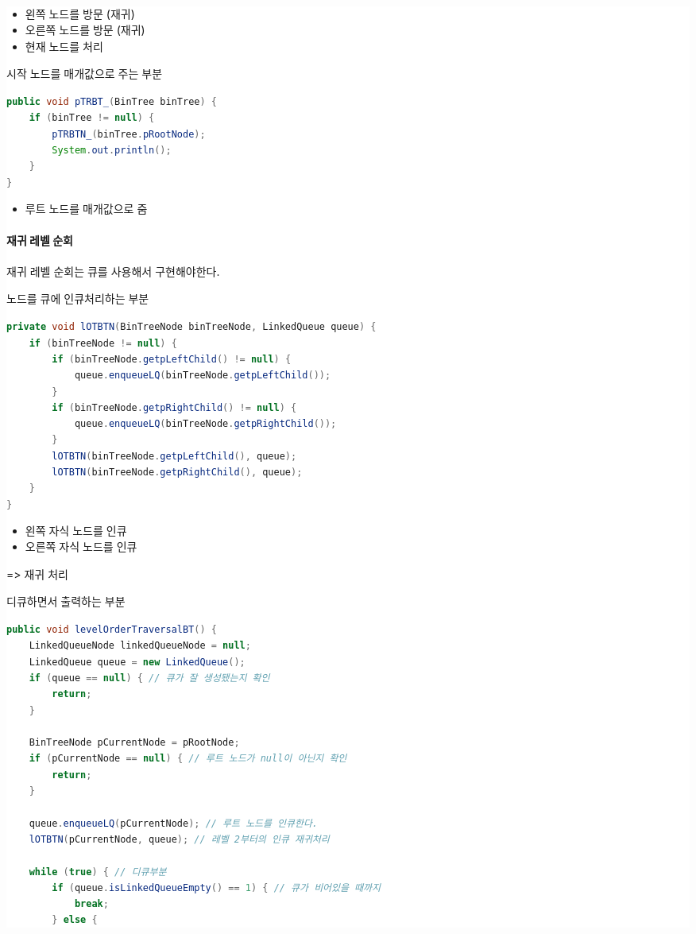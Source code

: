 - 왼쪽 노드를 방문 (재귀)
- 오른쪽 노드를 방문 (재귀)
- 현재 노드를 처리



시작 노드를 매개값으로 주는 부분

```java
public void pTRBT_(BinTree binTree) {
    if (binTree != null) {
        pTRBTN_(binTree.pRootNode);
        System.out.println();
    }
}
```

- 루트 노드를 매개값으로 줌



#### 재귀 레벨 순회

재귀 레벨 순회는 큐를 사용해서 구현해야한다.



노드를 큐에 인큐처리하는 부분

```java
private void lOTBTN(BinTreeNode binTreeNode, LinkedQueue queue) {
    if (binTreeNode != null) {
        if (binTreeNode.getpLeftChild() != null) {
            queue.enqueueLQ(binTreeNode.getpLeftChild());
        }
        if (binTreeNode.getpRightChild() != null) {
            queue.enqueueLQ(binTreeNode.getpRightChild());
        }
        lOTBTN(binTreeNode.getpLeftChild(), queue);
        lOTBTN(binTreeNode.getpRightChild(), queue);
    }
}
```

- 왼쪽 자식 노드를 인큐
- 오른쪽 자식 노드를 인큐

=> 재귀 처리



디큐하면서 출력하는 부분

```java
public void levelOrderTraversalBT() {
    LinkedQueueNode linkedQueueNode = null;
    LinkedQueue queue = new LinkedQueue();
    if (queue == null) { // 큐가 잘 생성됐는지 확인
        return;
    }

    BinTreeNode pCurrentNode = pRootNode;
    if (pCurrentNode == null) { // 루트 노드가 null이 아닌지 확인
        return;
    }

    queue.enqueueLQ(pCurrentNode); // 루트 노드를 인큐한다.
    lOTBTN(pCurrentNode, queue); // 레벨 2부터의 인큐 재귀처리

    while (true) { // 디큐부분
        if (queue.isLinkedQueueEmpty() == 1) { // 큐가 비어있을 때까지
            break;
        } else {
```
